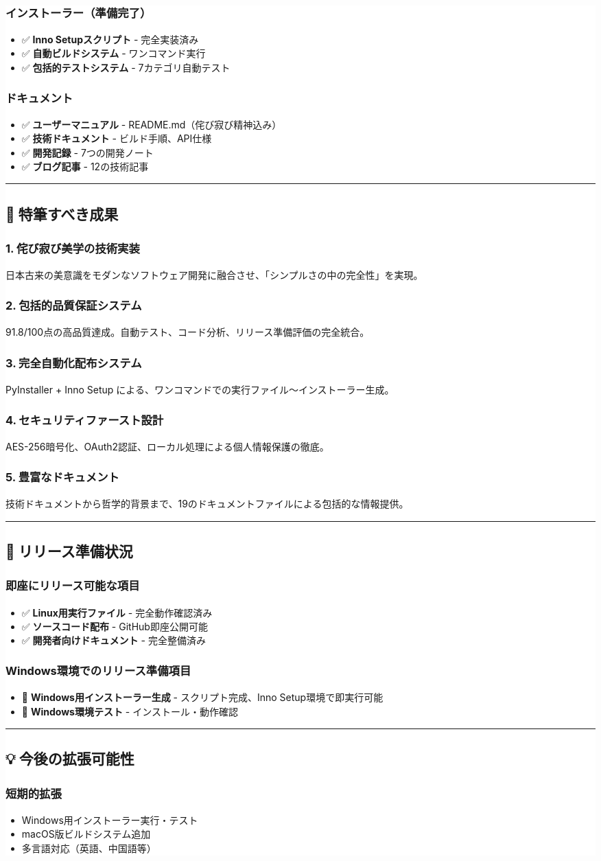 ### **インストーラー（準備完了）**
- ✅ **Inno Setupスクリプト** - 完全実装済み
- ✅ **自動ビルドシステム** - ワンコマンド実行
- ✅ **包括的テストシステム** - 7カテゴリ自動テスト

### **ドキュメント**
- ✅ **ユーザーマニュアル** - README.md（侘び寂び精神込み）
- ✅ **技術ドキュメント** - ビルド手順、API仕様
- ✅ **開発記録** - 7つの開発ノート
- ✅ **ブログ記事** - 12の技術記事

---

## 🌟 特筆すべき成果

### **1. 侘び寂び美学の技術実装**
日本古来の美意識をモダンなソフトウェア開発に融合させ、「シンプルさの中の完全性」を実現。

### **2. 包括的品質保証システム**
91.8/100点の高品質達成。自動テスト、コード分析、リリース準備評価の完全統合。

### **3. 完全自動化配布システム**
PyInstaller + Inno Setup による、ワンコマンドでの実行ファイル〜インストーラー生成。

### **4. セキュリティファースト設計**
AES-256暗号化、OAuth2認証、ローカル処理による個人情報保護の徹底。

### **5. 豊富なドキュメント**
技術ドキュメントから哲学的背景まで、19のドキュメントファイルによる包括的な情報提供。

---

## 🎯 リリース準備状況

### **即座にリリース可能な項目**
- ✅ **Linux用実行ファイル** - 完全動作確認済み
- ✅ **ソースコード配布** - GitHub即座公開可能
- ✅ **開発者向けドキュメント** - 完全整備済み

### **Windows環境でのリリース準備項目**
- 🔄 **Windows用インストーラー生成** - スクリプト完成、Inno Setup環境で即実行可能
- 🔄 **Windows環境テスト** - インストール・動作確認

---

## 💡 今後の拡張可能性

### **短期的拡張**
- Windows用インストーラー実行・テスト
- macOS版ビルドシステム追加
- 多言語対応（英語、中国語等）

